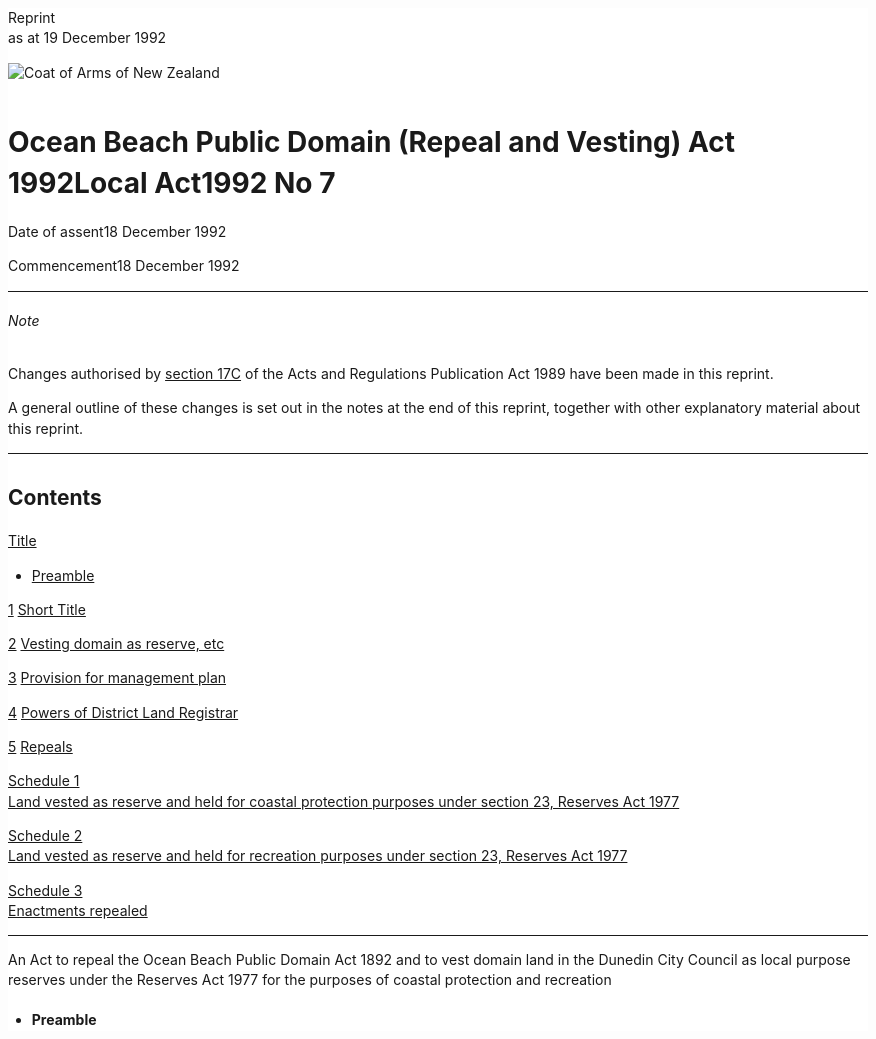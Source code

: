 Reprint  
as at 19 December 1992

![Coat of Arms of New Zealand](/images/leg-crest.jpg)

# Ocean Beach Public Domain (Repeal and Vesting) Act 1992Local Act1992 No 7

Date of assent18 December 1992

Commencement18 December 1992

---

###### Note

Changes authorised by [section 17C][0] of the Acts and Regulations Publication Act 1989 have been made in this reprint.

A general outline of these changes is set out in the notes at the end of this reprint, together with other explanatory material about this reprint.

---

## Contents

[Title][1]
    
*   [Preamble][2]

[1][3] [Short Title][3]

[2][4] [Vesting domain as reserve, etc][4]

[3][5] [Provision for management plan][5]

[4][6] [Powers of District Land Registrar][6]

[5][7] [Repeals][7]

[Schedule 1][8]  
[Land vested as reserve and held for coastal protection purposes under section 23, Reserves Act 1977][8]

[Schedule 2][9]  
[Land vested as reserve and held for recreation purposes under section 23, Reserves Act 1977][9]

[Schedule 3][10]  
[Enactments repealed][10]

---

An Act to repeal the Ocean Beach Public Domain Act 1892 and to vest domain land in the Dunedin City Council as local purpose reserves under the Reserves Act 1977 for the purposes of coastal protection and recreation
    
*   #### Preamble
    

[0]: http://www.legislation.govt.nz/act/local/1992/0007/latest/link.aspx?id=DLM195466
[1]: http://www.legislation.govt.nz/act/local/1992/0007/latest/whole.html#DLM2803701
[2]: http://www.legislation.govt.nz/act/local/1992/0007/latest/whole.html#DLM81307
[3]: http://www.legislation.govt.nz/act/local/1992/0007/latest/whole.html#DLM81310
[4]: http://www.legislation.govt.nz/act/local/1992/0007/latest/whole.html#DLM81311
[5]: http://www.legislation.govt.nz/act/local/1992/0007/latest/whole.html#DLM81312
[6]: http://www.legislation.govt.nz/act/local/1992/0007/latest/whole.html#DLM81313
[7]: http://www.legislation.govt.nz/act/local/1992/0007/latest/whole.html#DLM81314
[8]: http://www.legislation.govt.nz/act/local/1992/0007/latest/whole.html#DLM81315
[9]: http://www.legislation.govt.nz/act/local/1992/0007/latest/whole.html#DLM81316
[10]: http://www.legislation.govt.nz/act/local/1992/0007/latest/whole.html#DLM81317
[11]: http://www.legislation.govt.nz/act/local/1992/0007/latest/link.aspx?id=DLM444304
[12]: http://www.legislation.govt.nz/act/local/1992/0007/latest/link.aspx?id=DLM444626
[13]: http://www.legislation.govt.nz/act/local/1992/0007/latest/link.aspx?id=DLM444482
[14]: http://www.legislation.govt.nz/act/local/1992/0007/latest/link.aspx?id=DLM444680
[15]: http://www.legislation.govt.nz/act/local/1992/0007/latest/link.aspx?id=DLM349972
[16]: http://www.legislation.govt.nz/act/local/1992/0007/latest/link.aspx?id=DLM405354
[17]: http://www.legislation.govt.nz/act/local/1992/0007/latest/link.aspx?id=DLM207231
[18]: http://www.legislation.govt.nz/act/local/1992/0007/latest/link.aspx?id=DLM204842
[19]: http://www.legislation.govt.nz/act/local/1992/0007/latest/link.aspx?id=DLM31904
[20]: http://www.legislation.govt.nz/act/local/1992/0007/latest/link.aspx?id=DLM263295
[21]: http://www.legislation.govt.nz/act/local/1992/0007/latest/link.aspx?id=DLM181567
[22]: http://www.pco.parliament.govt.nz/reprints/
[23]: http://www.legislation.govt.nz/act/local/1992/0007/latest/link.aspx?id=DLM195439
[24]: http://www.pco.parliament.govt.nz/editorial-conventions/
[25]: http://www.legislation.govt.nz/act/local/1992/0007/latest/link.aspx?id=DLM195468
[26]: http://www.legislation.govt.nz/act/local/1992/0007/latest/link.aspx?id=DLM195470